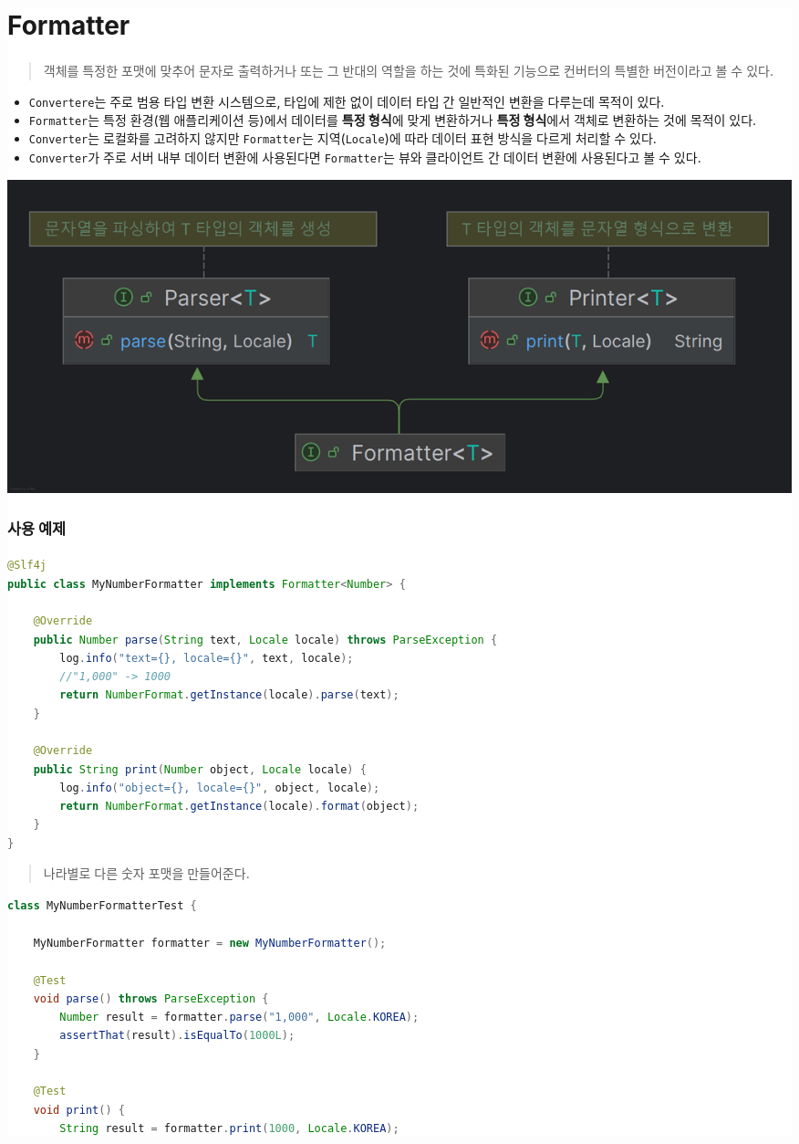 # Formatter
> 객체를 특정한 포맷에 맞추어 문자로 출력하거나 또는 그 반대의 역할을 하는 것에 특화된 기능으로 컨버터의 특별한 버전이라고 볼 수 있다.

- `Convertere`는 주로 범용 타입 변환 시스템으로, 타입에 제한 없이 데이터 타입 간 일반적인 변환을 다루는데 목적이 있다.
- `Formatter`는 특정 환경(웹 애플리케이션 등)에서 데이터를 **특정 형식**에 맞게 변환하거나 **특정 형식**에서 객체로 변환하는 것에 목적이 있다.
- `Converter`는 로컬화를 고려하지 않지만 `Formatter`는 지역(`Locale`)에 따라 데이터 표현 방식을 다르게 처리할 수 있다.
- `Converter`가 주로 서버 내부 데이터 변환에 사용된다면 `Formatter`는 뷰와 클라이언트 간 데이터 변환에 사용된다고 볼 수 있다.

![img_2.png](image/img_2.png)

### 사용 예제

```java
@Slf4j
public class MyNumberFormatter implements Formatter<Number> {

    @Override
    public Number parse(String text, Locale locale) throws ParseException {
        log.info("text={}, locale={}", text, locale);
        //"1,000" -> 1000
        return NumberFormat.getInstance(locale).parse(text);
    }

    @Override
    public String print(Number object, Locale locale) {
        log.info("object={}, locale={}", object, locale);
        return NumberFormat.getInstance(locale).format(object);
    }
}
```
> 나라별로 다른 숫자 포맷을 만들어준다.

```java
class MyNumberFormatterTest {

    MyNumberFormatter formatter = new MyNumberFormatter();

    @Test
    void parse() throws ParseException {
        Number result = formatter.parse("1,000", Locale.KOREA);
        assertThat(result).isEqualTo(1000L);
    }

    @Test
    void print() {
        String result = formatter.print(1000, Locale.KOREA);
```